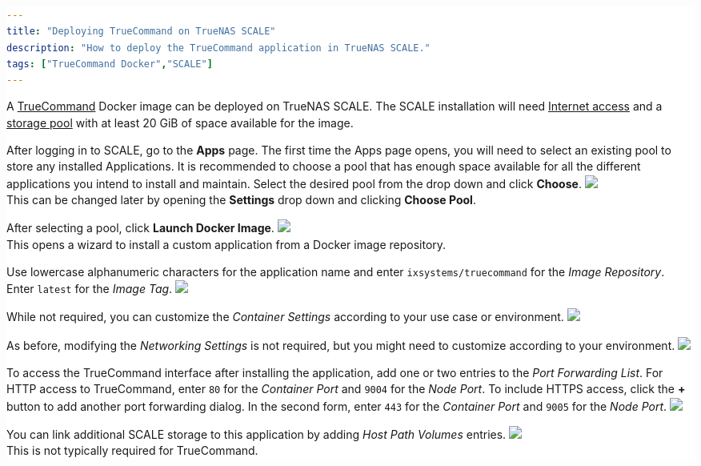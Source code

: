 ```yaml
---
title: "Deploying TrueCommand on TrueNAS SCALE"
description: "How to deploy the TrueCommand application in TrueNAS SCALE."
tags: ["TrueCommand Docker","SCALE"]
---
```


A [TrueCommand](https://www.truenas.com/truecommand/) Docker image can be deployed on TrueNAS SCALE.
The SCALE installation will need [Internet access](/hub/initial-setup/networking/) and a [storage pool](https://www.truenas.com/docs/hub/initial-setup/storage/) with at least 20 GiB of space available for the image.

After logging in to SCALE, go to the **Apps** page.
The first time the Apps page opens, you will need to select an existing pool to store any installed Applications.
It is recommended to choose a pool that has enough space available for all the different applications you intend to install and maintain.
Select the desired pool from the drop down and click **Choose**.
<img src="/images/scale-tc-apps-02.png" width='700px'><br>
This can be changed later by opening the **Settings** drop down and clicking **Choose Pool**.

After selecting a pool, click **Launch Docker Image**.
<img src="/images/scale-tc-apps-03.png" width='700px'><br>
This opens a wizard to install a custom application from a Docker image repository.

Use lowercase alphanumeric characters for the application name and enter `ixsystems/truecommand` for the *Image Repository*.
Enter `latest` for the *Image Tag*.
<img src="/images/scale-tc-apps-04.png" width='700px'><br>

While not required, you can customize the *Container Settings* according to your use case or environment.
<img src="/images/scale-tc-apps-05.png" width='700px'><br>

As before, modifying the *Networking Settings* is not required, but you might need to customize according to your environment.
<img src="/images/scale-tc-apps-06.png" width='700px'><br>

To access the TrueCommand interface after installing the application, add one or two entries to the *Port Forwarding List*.
For HTTP access to TrueCommand, enter `80` for the *Container Port* and `9004` for the *Node Port*.
To include HTTPS access, click the **+** button to add another port forwarding dialog.
In the second form, enter `443` for the *Container Port* and `9005` for the *Node Port*.
<img src="/images/scale-tc-apps-07.png" width='700px'><br>

You can link additional SCALE storage to this application by adding *Host Path Volumes* entries.
<img src="/images/scale-tc-apps-08.png" width='700px'><br>
This is not typically required for TrueCommand.
